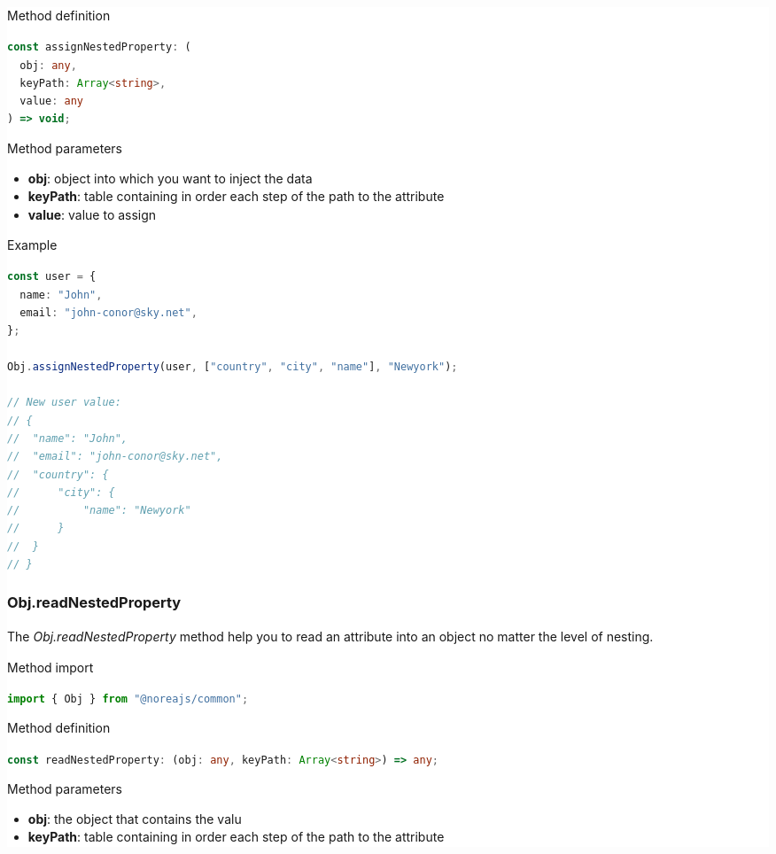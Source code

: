 Method definition

```typescript
const assignNestedProperty: (
  obj: any,
  keyPath: Array<string>,
  value: any
) => void;
```

Method parameters

- **obj**: object into which you want to inject the data
- **keyPath**: table containing in order each step of the path to the attribute
- **value**: value to assign

Example

```typescript
const user = {
  name: "John",
  email: "john-conor@sky.net",
};

Obj.assignNestedProperty(user, ["country", "city", "name"], "Newyork");

// New user value:
// {
// 	"name": "John",
// 	"email": "john-conor@sky.net",
// 	"country": {
// 		"city": {
// 			"name": "Newyork"
// 		}
// 	}
// }
```

### Obj.readNestedProperty

The _Obj.readNestedProperty_ method help you to read an attribute into an object no matter the level of nesting.

Method import

```typescript
import { Obj } from "@noreajs/common";
```

Method definition

```typescript
const readNestedProperty: (obj: any, keyPath: Array<string>) => any;
```

Method parameters

- **obj**: the object that contains the valu
- **keyPath**: table containing in order each step of the path to the attribute
